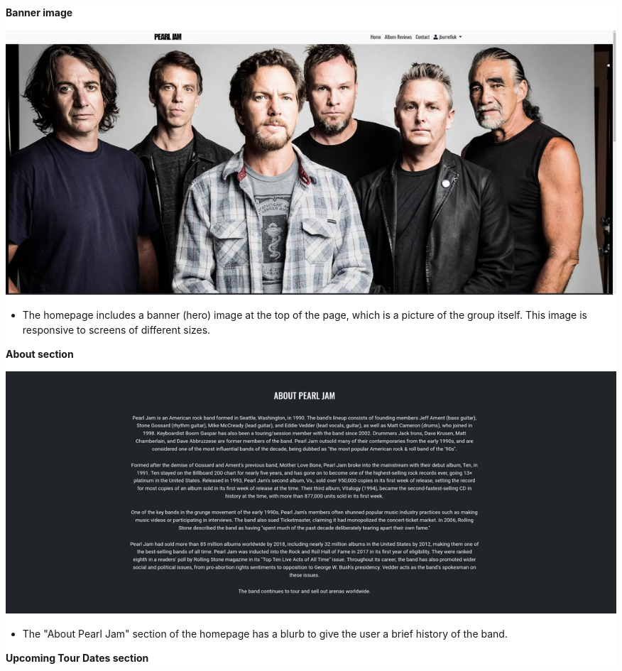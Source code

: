 **Banner image**

![header](docs/readme-images/banner.png)

- The homepage includes a banner (hero) image at the top of the page, which is a picture of the group itself. This image is responsive to screens of different sizes.

**About section**

![about](docs/readme-images/about-home.png)

- The "About Pearl Jam" section of the homepage has a blurb to give the user a brief history of the band. 

**Upcoming Tour Dates section**
